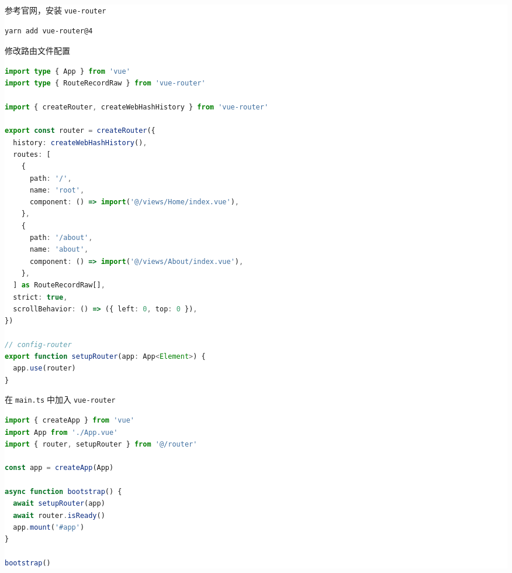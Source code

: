 参考官网，安装 `vue-router`

```shell
yarn add vue-router@4
```

修改路由文件配置

```ts /src/router/index.ts
import type { App } from 'vue'
import type { RouteRecordRaw } from 'vue-router'

import { createRouter, createWebHashHistory } from 'vue-router'

export const router = createRouter({
  history: createWebHashHistory(),
  routes: [
    {
      path: '/',
      name: 'root',
      component: () => import('@/views/Home/index.vue'),
    },
    {
      path: '/about',
      name: 'about',
      component: () => import('@/views/About/index.vue'),
    },
  ] as RouteRecordRaw[],
  strict: true,
  scrollBehavior: () => ({ left: 0, top: 0 }),
})

// config-router
export function setupRouter(app: App<Element>) {
  app.use(router)
}
```

在 `main.ts` 中加入 `vue-router`

```ts /src/main.ts
import { createApp } from 'vue'
import App from './App.vue'
import { router, setupRouter } from '@/router'

const app = createApp(App)

async function bootstrap() {
  await setupRouter(app)
  await router.isReady()
  app.mount('#app')
}

bootstrap()
```
